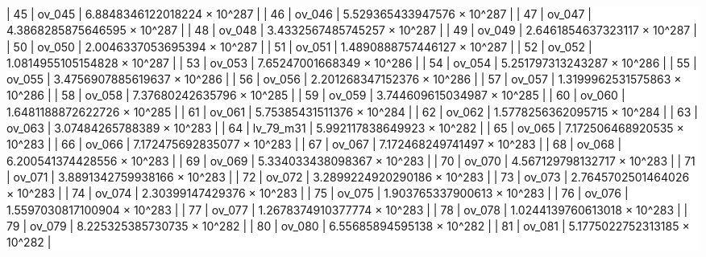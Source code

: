 | 45 | ov_045 | 6.8848346122018224 × 10^287 |
| 46 | ov_046 | 5.529365433947576 × 10^287 |
| 47 | ov_047 | 4.3868285875646595 × 10^287 |
| 48 | ov_048 | 3.4332567485745257 × 10^287 |
| 49 | ov_049 | 2.6461854637323117 × 10^287 |
| 50 | ov_050 | 2.0046337053695394 × 10^287 |
| 51 | ov_051 | 1.4890888757446127 × 10^287 |
| 52 | ov_052 | 1.0814955105154828 × 10^287 |
| 53 | ov_053 | 7.65247001668349 × 10^286 |
| 54 | ov_054 | 5.251797313243287 × 10^286 |
| 55 | ov_055 | 3.4756907885619637 × 10^286 |
| 56 | ov_056 | 2.201268347152376 × 10^286 |
| 57 | ov_057 | 1.3199962531575863 × 10^286 |
| 58 | ov_058 | 7.37680242635796 × 10^285 |
| 59 | ov_059 | 3.744609615034987 × 10^285 |
| 60 | ov_060 | 1.6481188872622726 × 10^285 |
| 61 | ov_061 | 5.75385431511376 × 10^284 |
| 62 | ov_062 | 1.5778256362095715 × 10^284 |
| 63 | ov_063 | 3.07484265788389 × 10^283 |
| 64 | lv_79_m31 | 5.992117838649923 × 10^282 |
| 65 | ov_065 | 7.172506468920535 × 10^283 |
| 66 | ov_066 | 7.172475692835077 × 10^283 |
| 67 | ov_067 | 7.172468249741497 × 10^283 |
| 68 | ov_068 | 6.200541374428556 × 10^283 |
| 69 | ov_069 | 5.334033438098367 × 10^283 |
| 70 | ov_070 | 4.567129798132717 × 10^283 |
| 71 | ov_071 | 3.8891342759938166 × 10^283 |
| 72 | ov_072 | 3.2899224920290186 × 10^283 |
| 73 | ov_073 | 2.7645702501464026 × 10^283 |
| 74 | ov_074 | 2.30399147429376 × 10^283 |
| 75 | ov_075 | 1.903765337900613 × 10^283 |
| 76 | ov_076 | 1.5597030817100904 × 10^283 |
| 77 | ov_077 | 1.2678374910377774 × 10^283 |
| 78 | ov_078 | 1.0244139760613018 × 10^283 |
| 79 | ov_079 | 8.225325385730735 × 10^282 |
| 80 | ov_080 | 6.55685894595138 × 10^282 |
| 81 | ov_081 | 5.1775022752313185 × 10^282 |